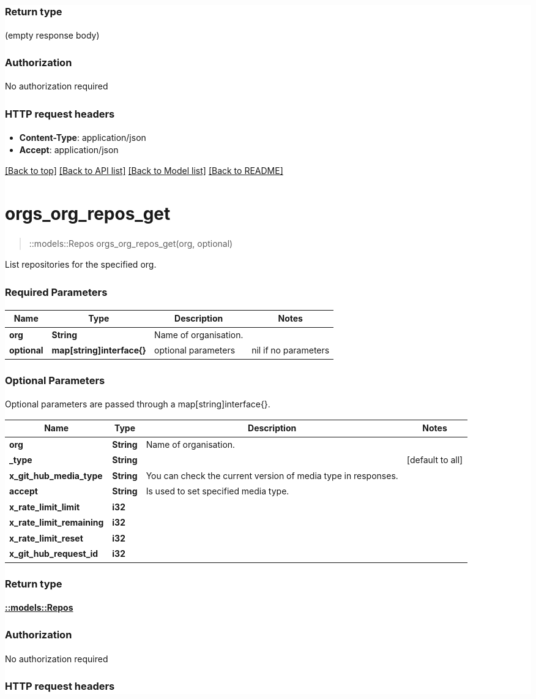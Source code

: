 ### Return type

 (empty response body)

### Authorization

No authorization required

### HTTP request headers

 - **Content-Type**: application/json
 - **Accept**: application/json

[[Back to top]](#) [[Back to API list]](../README.md#documentation-for-api-endpoints) [[Back to Model list]](../README.md#documentation-for-models) [[Back to README]](../README.md)

# **orgs_org_repos_get**
> ::models::Repos orgs_org_repos_get(org, optional)


List repositories for the specified org.

### Required Parameters

Name | Type | Description  | Notes
------------- | ------------- | ------------- | -------------
  **org** | **String**| Name of organisation. | 
 **optional** | **map[string]interface{}** | optional parameters | nil if no parameters

### Optional Parameters
Optional parameters are passed through a map[string]interface{}.

Name | Type | Description  | Notes
------------- | ------------- | ------------- | -------------
 **org** | **String**| Name of organisation. | 
 **_type** | **String**|  | [default to all]
 **x_git_hub_media_type** | **String**| You can check the current version of media type in responses.  | 
 **accept** | **String**| Is used to set specified media type. | 
 **x_rate_limit_limit** | **i32**|  | 
 **x_rate_limit_remaining** | **i32**|  | 
 **x_rate_limit_reset** | **i32**|  | 
 **x_git_hub_request_id** | **i32**|  | 

### Return type

[**::models::Repos**](repos.md)

### Authorization

No authorization required

### HTTP request headers
